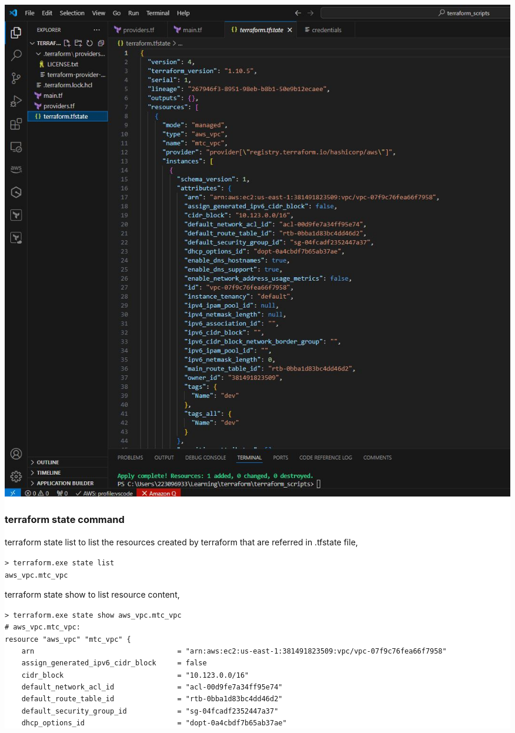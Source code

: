 ![image](https://github.com/balathecoder/newproject/blob/master/terraform/9_Terraform_state_file.JPG)

### terraform state command
terraform state list to list the resources created by terraform that are referred in .tfstate file,
```
> terraform.exe state list
aws_vpc.mtc_vpc
```

terraform state show to list resource content,
```
> terraform.exe state show aws_vpc.mtc_vpc
# aws_vpc.mtc_vpc:
resource "aws_vpc" "mtc_vpc" {
    arn                                  = "arn:aws:ec2:us-east-1:381491823509:vpc/vpc-07f9c76fea66f7958"
    assign_generated_ipv6_cidr_block     = false
    cidr_block                           = "10.123.0.0/16"
    default_network_acl_id               = "acl-00d9fe7a34ff95e74"
    default_route_table_id               = "rtb-0bba1d83bc4dd46d2"
    default_security_group_id            = "sg-04fcadf2352447a37"
    dhcp_options_id                      = "dopt-0a4cbdf7b65ab37ae"
```